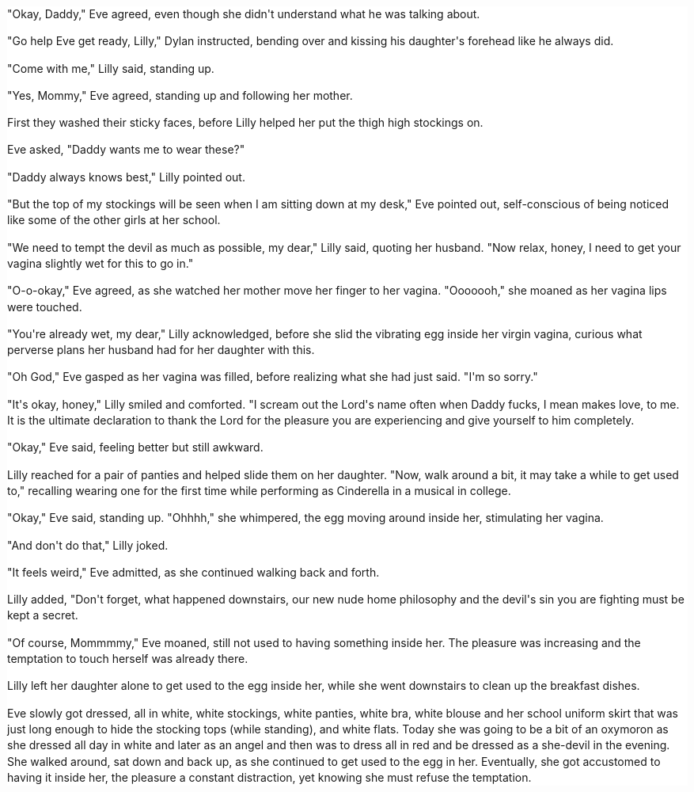  "Okay, Daddy," Eve agreed, even though she didn't understand what he was talking about. 

 "Go help Eve get ready, Lilly," Dylan instructed, bending over and kissing his daughter's forehead like he always did. 

 "Come with me," Lilly said, standing up. 

 "Yes, Mommy," Eve agreed, standing up and following her mother. 

 First they washed their sticky faces, before Lilly helped her put the thigh high stockings on. 

 Eve asked, "Daddy wants me to wear these?" 

 "Daddy always knows best," Lilly pointed out. 

 "But the top of my stockings will be seen when I am sitting down at my desk," Eve pointed out, self-conscious of being noticed like some of the other girls at her school. 

 "We need to tempt the devil as much as possible, my dear," Lilly said, quoting her husband. "Now relax, honey, I need to get your vagina slightly wet for this to go in." 

 "O-o-okay," Eve agreed, as she watched her mother move her finger to her vagina. "Ooooooh," she moaned as her vagina lips were touched. 

 "You're already wet, my dear," Lilly acknowledged, before she slid the vibrating egg inside her virgin vagina, curious what perverse plans her husband had for her daughter with this. 

 "Oh God," Eve gasped as her vagina was filled, before realizing what she had just said. "I'm so sorry." 

 "It's okay, honey," Lilly smiled and comforted. "I scream out the Lord's name often when Daddy fucks, I mean makes love, to me. It is the ultimate declaration to thank the Lord for the pleasure you are experiencing and give yourself to him completely. 

 "Okay," Eve said, feeling better but still awkward. 

 Lilly reached for a pair of panties and helped slide them on her daughter. "Now, walk around a bit, it may take a while to get used to," recalling wearing one for the first time while performing as Cinderella in a musical in college. 

 "Okay," Eve said, standing up. "Ohhhh," she whimpered, the egg moving around inside her, stimulating her vagina. 

 "And don't do that," Lilly joked. 

 "It feels weird," Eve admitted, as she continued walking back and forth. 

 Lilly added, "Don't forget, what happened downstairs, our new nude home philosophy and the devil's sin you are fighting must be kept a secret. 

 "Of course, Mommmmy," Eve moaned, still not used to having something inside her. The pleasure was increasing and the temptation to touch herself was already there. 

 Lilly left her daughter alone to get used to the egg inside her, while she went downstairs to clean up the breakfast dishes. 

 Eve slowly got dressed, all in white, white stockings, white panties, white bra, white blouse and her school uniform skirt that was just long enough to hide the stocking tops (while standing), and white flats. Today she was going to be a bit of an oxymoron as she dressed all day in white and later as an angel and then was to dress all in red and be dressed as a she-devil in the evening. She walked around, sat down and back up, as she continued to get used to the egg in her. Eventually, she got accustomed to having it inside her, the pleasure a constant distraction, yet knowing she must refuse the temptation. 
